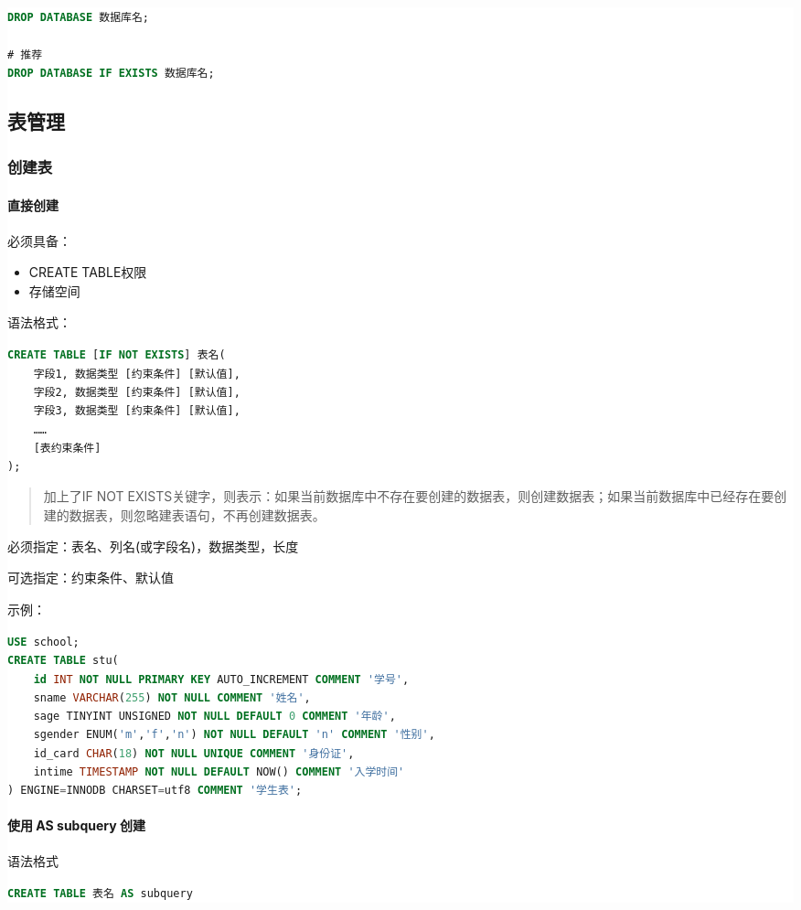 ```sql
DROP DATABASE 数据库名;

# 推荐
DROP DATABASE IF EXISTS 数据库名;
```

## 表管理

### 创建表

#### 直接创建

必须具备：

* CREATE TABLE权限
* 存储空间

语法格式：

```sql
CREATE TABLE [IF NOT EXISTS] 表名(
    字段1, 数据类型 [约束条件] [默认值],
    字段2, 数据类型 [约束条件] [默认值],
    字段3, 数据类型 [约束条件] [默认值],
    ……
    [表约束条件]
);
```

> 加上了IF NOT EXISTS关键字，则表示：如果当前数据库中不存在要创建的数据表，则创建数据表；如果当前数据库中已经存在要创建的数据表，则忽略建表语句，不再创建数据表。

必须指定：表名、列名(或字段名)，数据类型，长度

可选指定：约束条件、默认值

示例：

```sql
USE school;
CREATE TABLE stu(
    id INT NOT NULL PRIMARY KEY AUTO_INCREMENT COMMENT '学号',
    sname VARCHAR(255) NOT NULL COMMENT '姓名',
    sage TINYINT UNSIGNED NOT NULL DEFAULT 0 COMMENT '年龄',
    sgender ENUM('m','f','n') NOT NULL DEFAULT 'n' COMMENT '性别',
    id_card CHAR(18) NOT NULL UNIQUE COMMENT '身份证',
    intime TIMESTAMP NOT NULL DEFAULT NOW() COMMENT '入学时间'
) ENGINE=INNODB CHARSET=utf8 COMMENT '学生表';

```

#### 使用 AS subquery 创建

语法格式

```sql
CREATE TABLE 表名 AS subquery
```
